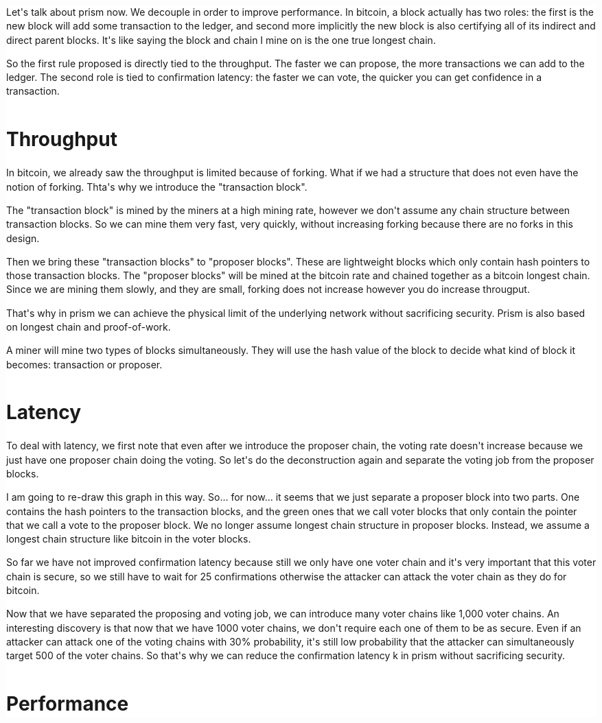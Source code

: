 Let's talk about prism now. We decouple in order to improve performance. In bitcoin, a block actually has two roles: the first is the new block will add some transaction to the ledger, and second more implicitly the new block is also certifying all of its indirect and direct parent blocks. It's like saying the block and chain I mine on is the one true longest chain.

So the first rule proposed is directly tied to the throughput. The faster we can propose, the more transactions we can add to the ledger. The second role is tied to confirmation latency: the faster we can vote, the quicker you can get confidence in a transaction.

# Throughput

In bitcoin, we already saw the throughput is limited because of forking. What if we had a structure that does not even have the notion of forking. Thta's why we introduce the "transaction block".

The "transaction block" is mined by the miners at a high mining rate, however we don't assume any chain structure between transaction blocks. So we can mine them very fast, very quickly, without increasing forking because there are no forks in this design.

Then we bring these "transaction blocks" to "proposer blocks". These are lightweight blocks which only contain hash pointers to those transaction blocks. The "proposer blocks" will be mined at the bitcoin rate and chained together as a bitcoin longest chain. Since we are mining them slowly, and they are small, forking does not increase however you do increase througput.

That's why in prism we can achieve the physical limit of the underlying network without sacrificing security. Prism is also based on longest chain and proof-of-work.

A miner will mine two types of blocks simultaneously. They will use the hash value of the block to decide what kind of block it becomes: transaction or proposer.

# Latency

To deal with latency, we first note that even after we introduce the proposer chain, the voting rate doesn't increase because we just have one proposer chain doing the voting. So let's do the deconstruction again and separate the voting job from the proposer blocks.

I am going to re-draw this graph in this way. So... for now... it seems that we just separate a proposer block into two parts. One contains the hash pointers to the transaction blocks, and the green ones that we call voter blocks that only contain the pointer that we call a vote to the proposer block. We no longer assume longest chain structure in proposer blocks. Instead, we assume a longest chain structure like bitcoin in the voter blocks.

So far we have not improved confirmation latency because still we only have one voter chain and it's very important that this voter chain is secure, so we still have to wait for 25 confirmations otherwise the attacker can attack the voter chain as they do for bitcoin.

Now that we have separated the proposing and voting job, we can introduce many voter chains like 1,000 voter chains. An interesting discovery is that now that we have 1000 voter chains, we don't require each one of them to be as secure. Even if an attacker can attack one of the voting chains with 30% probability, it's still low probability that the attacker can simultaneously target 500 of the voter chains. So that's why we can reduce the confirmation latency k in prism without sacrificing security.

# Performance
